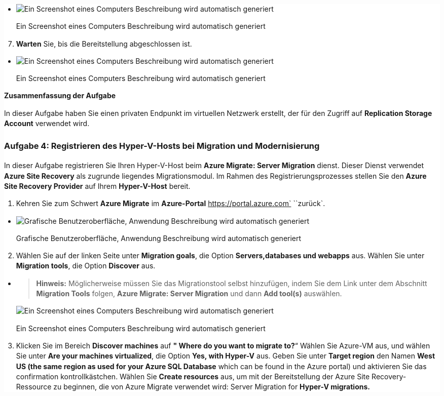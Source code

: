 - ![Ein Screenshot eines Computers Beschreibung wird automatisch
  generiert](./media/image28.jpg)

  Ein Screenshot eines Computers Beschreibung wird automatisch generiert

7.  **Warten** Sie, bis die Bereitstellung abgeschlossen ist.

- ![Ein Screenshot eines Computers Beschreibung wird automatisch
  generiert](./media/image29.jpg)

  Ein Screenshot eines Computers Beschreibung wird automatisch generiert

**Zusammenfassung der Aufgabe**

In dieser Aufgabe haben Sie einen privaten Endpunkt im virtuellen
Netzwerk erstellt, der für den Zugriff auf **Replication Storage
Account** verwendet wird.

### Aufgabe 4: Registrieren des Hyper-V-Hosts bei Migration und Modernisierung

In dieser Aufgabe registrieren Sie Ihren Hyper-V-Host beim **Azure
Migrate: Server Migration** dienst. Dieser Dienst verwendet **Azure Site
Recovery** als zugrunde liegendes Migrationsmodul. Im Rahmen des
Registrierungsprozesses stellen Sie den **Azure Site Recovery Provider**
auf Ihrem **Hyper-V-Host** bereit.

1.  Kehren Sie zum Schwert **Azure Migrate** im **Azure-Portal**
    https://portal.azure.com` ``zurück`.

- ![Grafische Benutzeroberfläche, Anwendung Beschreibung wird
  automatisch generiert](./media/image30.png)

  Grafische Benutzeroberfläche, Anwendung Beschreibung wird automatisch
  generiert

2.  Wählen Sie auf der linken Seite unter **Migration goals**, die
    Option **Servers,databases und webapps** aus. Wählen Sie unter
    **Migration tools**, die Option **Discover** aus.

- > **Hinweis:** Möglicherweise müssen Sie das Migrationstool selbst
  > hinzufügen, indem Sie dem Link unter dem Abschnitt **Migration
  > Tools** folgen, **Azure Migrate: Server Migration** und dann **Add
  > tool(s)** auswählen.

  ![Ein Screenshot eines Computers Beschreibung wird automatisch
  generiert](./media/image31.jpg)

  Ein Screenshot eines Computers Beschreibung wird automatisch generiert

3.  Klicken Sie im Bereich **Discover machines** auf **" Where do you
    want to migrate to?**“ Wählen Sie Azure-VM aus, und wählen Sie unter
    **Are your machines virtualized**, die Option **Yes, with Hyper-V**
    aus. Geben Sie unter **Target region** den Namen **West US (the same
    region as used for your Azure SQL Database** which can be found in
    the Azure portal) und aktivieren Sie das confirmation
    kontrollkästchen. Wählen Sie **Create resources** aus, um mit der
    Bereitstellung der Azure Site Recovery-Ressource zu beginnen, die
    von Azure Migrate verwendet wird: Server Migration for **Hyper-V
    migrations.**
